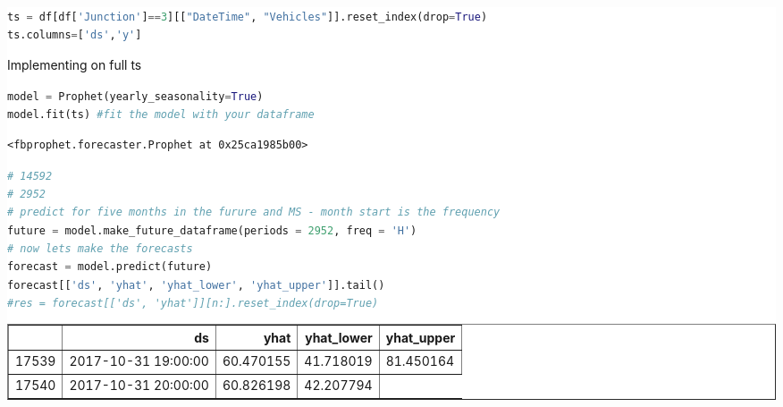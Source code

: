 
```python
ts = df[df['Junction']==3][["DateTime", "Vehicles"]].reset_index(drop=True)
ts.columns=['ds','y']
```

Implementing on full ts


```python
model = Prophet(yearly_seasonality=True)
model.fit(ts) #fit the model with your dataframe
```




    <fbprophet.forecaster.Prophet at 0x25ca1985b00>




```python
# 14592
# 2952
# predict for five months in the furure and MS - month start is the frequency
future = model.make_future_dataframe(periods = 2952, freq = 'H')  
# now lets make the forecasts
forecast = model.predict(future)
forecast[['ds', 'yhat', 'yhat_lower', 'yhat_upper']].tail()
#res = forecast[['ds', 'yhat']][n:].reset_index(drop=True)
```




<div>
<style scoped>
    .dataframe tbody tr th:only-of-type {
        vertical-align: middle;
    }

    .dataframe tbody tr th {
        vertical-align: top;
    }

    .dataframe thead th {
        text-align: right;
    }
</style>
<table border="1" class="dataframe">
  <thead>
    <tr style="text-align: right;">
      <th></th>
      <th>ds</th>
      <th>yhat</th>
      <th>yhat_lower</th>
      <th>yhat_upper</th>
    </tr>
  </thead>
  <tbody>
    <tr>
      <td>17539</td>
      <td>2017-10-31 19:00:00</td>
      <td>60.470155</td>
      <td>41.718019</td>
      <td>81.450164</td>
    </tr>
    <tr>
      <td>17540</td>
      <td>2017-10-31 20:00:00</td>
      <td>60.826198</td>
      <td>42.207794</td>